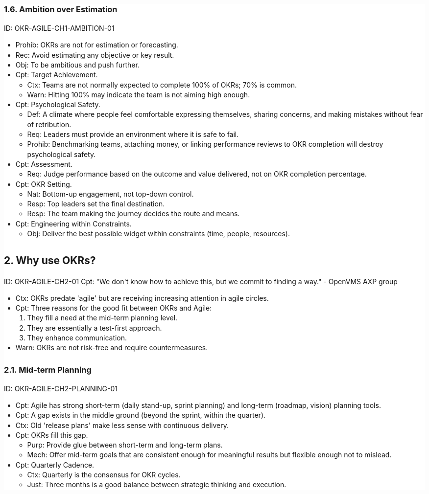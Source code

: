 ### 1.6. Ambition over Estimation

ID: OKR-AGILE-CH1-AMBITION-01

- Prohib: OKRs are not for estimation or forecasting.
- Rec: Avoid estimating any objective or key result.
- Obj: To be ambitious and push further.
- Cpt: Target Achievement.
  - Ctx: Teams are not normally expected to complete 100% of OKRs; 70% is common.
  - Warn: Hitting 100% may indicate the team is not aiming high enough.
- Cpt: Psychological Safety.
  - Def: A climate where people feel comfortable expressing themselves, sharing concerns, and making mistakes without fear of retribution.
  - Req: Leaders must provide an environment where it is safe to fail.
  - Prohib: Benchmarking teams, attaching money, or linking performance reviews to OKR completion will destroy psychological safety.
- Cpt: Assessment.
  - Req: Judge performance based on the outcome and value delivered, not on OKR completion percentage.
- Cpt: OKR Setting.
  - Nat: Bottom-up engagement, not top-down control.
  - Resp: Top leaders set the final destination.
  - Resp: The team making the journey decides the route and means.
- Cpt: Engineering within Constraints.
  - Obj: Deliver the best possible widget within constraints (time, people, resources).

## 2. Why use OKRs?

ID: OKR-AGILE-CH2-01
Cpt: "We don't know how to achieve this, but we commit to finding a way." - OpenVMS AXP group

- Ctx: OKRs predate 'agile' but are receiving increasing attention in agile circles.
- Cpt: Three reasons for the good fit between OKRs and Agile:
  1. They fill a need at the mid-term planning level.
  2. They are essentially a test-first approach.
  3. They enhance communication.
- Warn: OKRs are not risk-free and require countermeasures.

### 2.1. Mid-term Planning

ID: OKR-AGILE-CH2-PLANNING-01

- Cpt: Agile has strong short-term (daily stand-up, sprint planning) and long-term (roadmap, vision) planning tools.
- Cpt: A gap exists in the middle ground (beyond the sprint, within the quarter).
- Ctx: Old 'release plans' make less sense with continuous delivery.
- Cpt: OKRs fill this gap.
  - Purp: Provide glue between short-term and long-term plans.
  - Mech: Offer mid-term goals that are consistent enough for meaningful results but flexible enough not to mislead.
- Cpt: Quarterly Cadence.
  - Ctx: Quarterly is the consensus for OKR cycles.
  - Just: Three months is a good balance between strategic thinking and execution.
